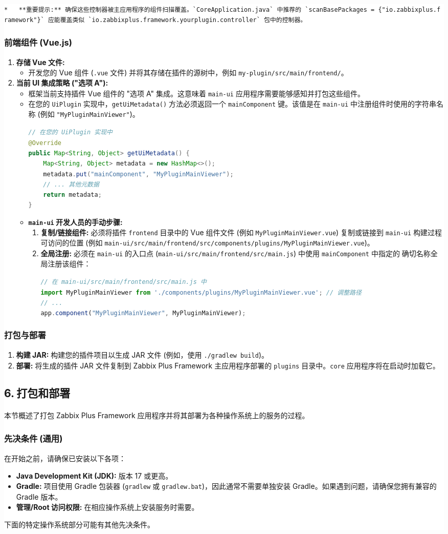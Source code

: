     *   **重要提示:** 确保这些控制器被主应用程序的组件扫描覆盖。`CoreApplication.java` 中推荐的 `scanBasePackages = {"io.zabbixplus.framework"}` 应能覆盖类似 `io.zabbixplus.framework.yourplugin.controller` 包中的控制器。

### 前端组件 (Vue.js)

1.  **存储 Vue 文件:**
    *   开发您的 Vue 组件 (`.vue` 文件) 并将其存储在插件的源树中，例如 `my-plugin/src/main/frontend/`。
2.  **当前 UI 集成策略 ("选项 A"):**
    *   框架当前支持插件 Vue 组件的 "选项 A" 集成。这意味着 `main-ui` 应用程序需要能够感知并打包这些组件。
    *   在您的 `UiPlugin` 实现中，`getUiMetadata()` 方法必须返回一个 `mainComponent` 键。该值是在 `main-ui` 中注册组件时使用的字符串名称 (例如 `"MyPluginMainViewer"`)。
        ```java
        // 在您的 UiPlugin 实现中
        @Override
        public Map<String, Object> getUiMetadata() {
            Map<String, Object> metadata = new HashMap<>();
            metadata.put("mainComponent", "MyPluginMainViewer");
            // ... 其他元数据
            return metadata;
        }
        ```
    *   **`main-ui` 开发人员的手动步骤:**
        1.  **复制/链接组件:** 必须将插件 `frontend` 目录中的 Vue 组件文件 (例如 `MyPluginMainViewer.vue`) 复制或链接到 `main-ui` 构建过程可访问的位置 (例如 `main-ui/src/main/frontend/src/components/plugins/MyPluginMainViewer.vue`)。
        2.  **全局注册:** 必须在 `main-ui` 的入口点 (`main-ui/src/main/frontend/src/main.js`) 中使用 `mainComponent` 中指定的
            确切名称全局注册该组件：
            ```javascript
            // 在 main-ui/src/main/frontend/src/main.js 中
            import MyPluginMainViewer from './components/plugins/MyPluginMainViewer.vue'; // 调整路径
            // ...
            app.component("MyPluginMainViewer", MyPluginMainViewer);
            ```

### 打包与部署

1.  **构建 JAR:** 构建您的插件项目以生成 JAR 文件 (例如，使用 `./gradlew build`)。
2.  **部署:** 将生成的插件 JAR 文件复制到 Zabbix Plus Framework 主应用程序部署的 `plugins` 目录中。`core` 应用程序将在启动时加载它。

## 6. 打包和部署

本节概述了打包 Zabbix Plus Framework 应用程序并将其部署为各种操作系统上的服务的过程。

### 先决条件 (通用)

在开始之前，请确保已安装以下各项：

*   **Java Development Kit (JDK):** 版本 17 或更高。
*   **Gradle:** 项目使用 Gradle 包装器 (`gradlew` 或 `gradlew.bat`)，因此通常不需要单独安装 Gradle。如果遇到问题，请确保您拥有兼容的 Gradle 版本。
*   **管理/Root 访问权限:** 在相应操作系统上安装服务时需要。

下面的特定操作系统部分可能有其他先决条件。
